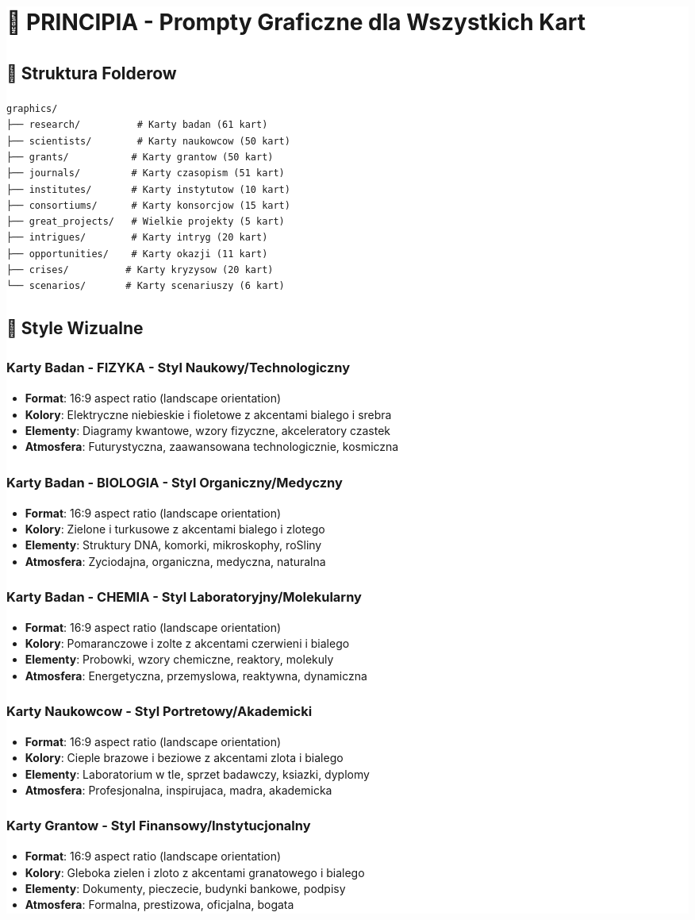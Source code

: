 # 🎨 PRINCIPIA - Prompty Graficzne dla Wszystkich Kart

## 📁 Struktura Folderow
```
graphics/
├── research/          # Karty badan (61 kart)
├── scientists/        # Karty naukowcow (50 kart)
├── grants/           # Karty grantow (50 kart)
├── journals/         # Karty czasopism (51 kart)
├── institutes/       # Karty instytutow (10 kart)
├── consortiums/      # Karty konsorcjow (15 kart)
├── great_projects/   # Wielkie projekty (5 kart)
├── intrigues/        # Karty intryg (20 kart)
├── opportunities/    # Karty okazji (11 kart)
├── crises/          # Karty kryzysow (20 kart)
└── scenarios/       # Karty scenariuszy (6 kart)
```

## 🎨 Style Wizualne

### **Karty Badan - FIZYKA** - Styl Naukowy/Technologiczny
- **Format**: 16:9 aspect ratio (landscape orientation)
- **Kolory**: Elektryczne niebieskie i fioletowe z akcentami bialego i srebra
- **Elementy**: Diagramy kwantowe, wzory fizyczne, akceleratory czastek
- **Atmosfera**: Futurystyczna, zaawansowana technologicznie, kosmiczna

### **Karty Badan - BIOLOGIA** - Styl Organiczny/Medyczny
- **Format**: 16:9 aspect ratio (landscape orientation)
- **Kolory**: Zielone i turkusowe z akcentami bialego i zlotego
- **Elementy**: Struktury DNA, komorki, mikroskophy, roSliny
- **Atmosfera**: Zyciodajna, organiczna, medyczna, naturalna

### **Karty Badan - CHEMIA** - Styl Laboratoryjny/Molekularny
- **Format**: 16:9 aspect ratio (landscape orientation)
- **Kolory**: Pomaranczowe i zolte z akcentami czerwieni i bialego
- **Elementy**: Probowki, wzory chemiczne, reaktory, molekuly
- **Atmosfera**: Energetyczna, przemyslowa, reaktywna, dynamiczna

### **Karty Naukowcow** - Styl Portretowy/Akademicki
- **Format**: 16:9 aspect ratio (landscape orientation)
- **Kolory**: Cieple brazowe i beziowe z akcentami zlota i bialego
- **Elementy**: Laboratorium w tle, sprzet badawczy, ksiazki, dyplomy
- **Atmosfera**: Profesjonalna, inspirujaca, madra, akademicka

### **Karty Grantow** - Styl Finansowy/Instytucjonalny
- **Format**: 16:9 aspect ratio (landscape orientation)
- **Kolory**: Gleboka zielen i zloto z akcentami granatowego i bialego
- **Elementy**: Dokumenty, pieczecie, budynki bankowe, podpisy
- **Atmosfera**: Formalna, prestizowa, oficjalna, bogata
